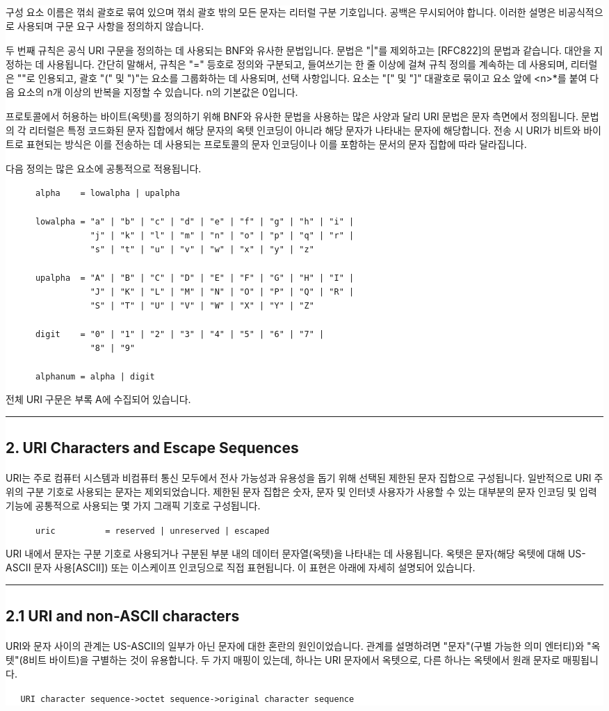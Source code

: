 구성 요소 이름은 꺾쇠 괄호로 묶여 있으며 꺾쇠 괄호 밖의 모든 문자는 리터럴 구분 기호입니다. 공백은 무시되어야 합니다. 이러한 설명은 비공식적으로 사용되며 구문 요구 사항을 정의하지 않습니다.

두 번째 규칙은 공식 URI 구문을 정의하는 데 사용되는 BNF와 유사한 문법입니다. 문법은 "|"를 제외하고는 \[RFC822\]의 문법과 같습니다. 대안을 지정하는 데 사용됩니다. 간단히 말해서, 규칙은 "=" 등호로 정의와 구분되고, 들여쓰기는 한 줄 이상에 걸쳐 규칙 정의를 계속하는 데 사용되며, 리터럴은 ""로 인용되고, 괄호 "\(" 및 "\)"는 요소를 그룹화하는 데 사용되며, 선택 사항입니다. 요소는 "\[" 및 "\]" 대괄호로 묶이고 요소 앞에 <n\>\*를 붙여 다음 요소의 n개 이상의 반복을 지정할 수 있습니다. n의 기본값은 0입니다.

프로토콜에서 허용하는 바이트\(옥텟\)를 정의하기 위해 BNF와 유사한 문법을 ​​사용하는 많은 사양과 달리 URI 문법은 문자 측면에서 정의됩니다. 문법의 각 리터럴은 특정 코드화된 문자 집합에서 해당 문자의 옥텟 인코딩이 아니라 해당 문자가 나타내는 문자에 해당합니다. 전송 시 URI가 비트와 바이트로 표현되는 방식은 이를 전송하는 데 사용되는 프로토콜의 문자 인코딩이나 이를 포함하는 문서의 문자 집합에 따라 달라집니다.

다음 정의는 많은 요소에 공통적으로 적용됩니다.

```text
      alpha    = lowalpha | upalpha

      lowalpha = "a" | "b" | "c" | "d" | "e" | "f" | "g" | "h" | "i" |
                 "j" | "k" | "l" | "m" | "n" | "o" | "p" | "q" | "r" |
                 "s" | "t" | "u" | "v" | "w" | "x" | "y" | "z"

      upalpha  = "A" | "B" | "C" | "D" | "E" | "F" | "G" | "H" | "I" |
                 "J" | "K" | "L" | "M" | "N" | "O" | "P" | "Q" | "R" |
                 "S" | "T" | "U" | "V" | "W" | "X" | "Y" | "Z"

      digit    = "0" | "1" | "2" | "3" | "4" | "5" | "6" | "7" |
                 "8" | "9"

      alphanum = alpha | digit
```

전체 URI 구문은 부록 A에 수집되어 있습니다.

---
## **2. URI Characters and Escape Sequences**

URI는 주로 컴퓨터 시스템과 비컴퓨터 통신 모두에서 전사 가능성과 유용성을 돕기 위해 선택된 제한된 문자 집합으로 구성됩니다. 일반적으로 URI 주위의 구분 기호로 사용되는 문자는 제외되었습니다. 제한된 문자 집합은 숫자, 문자 및 인터넷 사용자가 사용할 수 있는 대부분의 문자 인코딩 및 입력 기능에 공통적으로 사용되는 몇 가지 그래픽 기호로 구성됩니다.

```text
      uric          = reserved | unreserved | escaped
```

URI 내에서 문자는 구분 기호로 사용되거나 구분된 부분 내의 데이터 문자열\(옥텟\)을 나타내는 데 사용됩니다. 옥텟은 문자\(해당 옥텟에 대해 US-ASCII 문자 사용\[ASCII\]\) 또는 이스케이프 인코딩으로 직접 표현됩니다. 이 표현은 아래에 자세히 설명되어 있습니다.

---
## **2.1 URI and non-ASCII characters**

URI와 문자 사이의 관계는 US-ASCII의 일부가 아닌 문자에 대한 혼란의 원인이었습니다. 관계를 설명하려면 "문자"\(구별 가능한 의미 엔터티\)와 "옥텟"\(8비트 바이트\)을 구별하는 것이 유용합니다. 두 가지 매핑이 있는데, 하나는 URI 문자에서 옥텟으로, 다른 하나는 옥텟에서 원래 문자로 매핑됩니다.

```text
   URI character sequence->octet sequence->original character sequence
```
